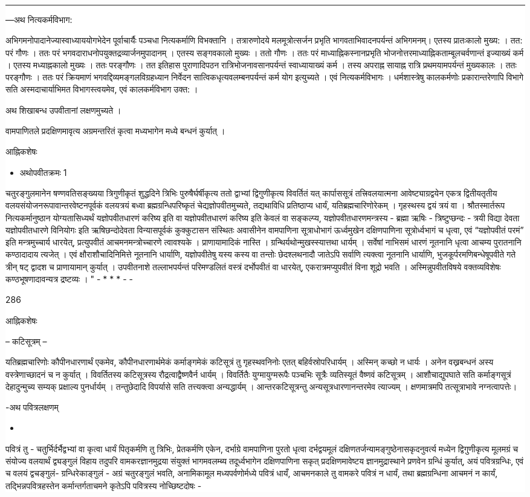 ***

—अथ नित्यकर्मविभाग:

अभिगमनोपादानेज्यास्वाध्याययोगभेदेन पूर्वाचार्यैः पञ्चधा नित्यकर्माणि विभक्तानि । तत्रारुणोदये मलमूत्रोत्सर्जन प्रभृति भागवताभिवादनपर्यन्तं अभिगमनम्। एतस्य प्रातःकालो मुख्य: । तत: परं गौणः । ततः परं भगवदाराधनोपयुक्तद्रव्यार्जनमुपादानम् । एतस्य सङ्गवकालो मुख्यः । ततो गौणः । ततः परं माध्याह्निकस्नानप्रभृति भोजनोत्तरमाध्याह्निकताम्बूलचर्वणान्तं इज्याख्यं कर्म । एतस्य मध्याह्नकालो मुख्यः । ततः परङ्गौणः । तत इतिहास पुराणादिपठन रात्रिभोजनावसानपर्यन्तं स्वाध्यायाख्यं कर्म । तस्य अपराह्न सायाह्न रात्रि प्रथमयामपर्यन्तं मुख्यकालः । ततः परङ्गौणः । ततः परं क्रियमाणं भगवद्दिव्यमङ्गलविग्रहध्यान निर्वेदन सात्विकधृत्यवलम्बनपर्यन्तं कर्म योग इत्युच्यते । एवं नित्यकर्मविभागः । धर्मशास्त्रेषु कालकर्मणोः प्रकारान्तरेणापि विभागे सति अस्मदाचार्याभिमत विभागस्त्वयमेव, एवं कालकर्मविभाग उक्त: ।

अथ शिखाबन्ध उपवीतानां लक्षणमुच्यते ।

वामपाणितले प्रदक्षिणमावृत्य अग्रमन्तरितं कृत्वा मध्यभागेन मध्ये बन्धनं कुर्यात् ।


आह्निकशेषः

- अथोपवीतक्रमः 1

चतुरङ्गुलमानेन षण्णवतिसङ्ख्यया त्रिगुणीकृतं शुद्धदिने त्रिभिः पुरुषैर्घर्षीकृत्य ततो द्वाभ्यां द्विगुणीकृत्य विवर्तितं यत् कार्पाससूत्रं तत्त्रिवलयात्मना आवेष्ट्याग्रद्वयेन एकत्र द्वितीयतृतीय वलयसंयोजनरूपावान्तरवेष्टनपूर्वकं वलयत्रयं बध्वा ब्रह्मग्रन्धिपरिष्कृतं चेद्यज्ञोपवीतमुच्यते, तद्यथाविधि प्रतिष्ठाप्य धार्यं, यतिब्रह्मचारिणोरेकम् । गृहस्थस्य द्वयं त्रयं वा । श्रौतस्मार्तरूप नित्यकर्मानुष्ठान योग्यतासिध्यर्थं यज्ञोपवीतधारणं करिष्य इति वा यज्ञोपवीतधारणं करिष्य इति केवलं वा सङ्कल्प्य, यज्ञोपवीतधारणमन्त्रस्य - ब्रह्मा ऋषिः - त्रिष्टुप्छन्दः - त्रयी विद्या देवता यज्ञोपवीतधारणे विनियोगः इति ऋषिछन्दोदेवता विन्यासपूर्वकं कुक्कुटासन संस्थितः अवासीनेन वामपाणिना सूत्राधोभागं ऊर्ध्वमुखेन दक्षिणपाणिना सूत्रोर्ध्वभागं च धृत्वा, एवं “यज्ञोपवीतं परमं” इति मन्त्रमुच्चार्य धारयेत्, प्रत्युपवीतं आचमनमन्त्रोच्चारणे त्वावश्यके । प्राणायामादिकं नास्ति । ग्रन्थिर्यथोन्मुखस्स्यात्तथा धार्यम् । सर्वेषां नाभिसमं धारणं नूतनानि धृत्वा आचम्य पुरातनानि कण्ठादादाय त्यजेत् । एवं क्षौराशौचादिनिमित्ते नूतनानि धार्याणि, यज्ञोपवीतेषु यस्य कस्य वा तन्तोः छेदश्लथनादौ जातेऽपि सर्वाणि त्यक्त्वा नूतनानि धार्याणि, भुजकूर्परमणिबन्धेषूपवीते गते त्रीन् षट् द्वादश च प्राणायामान् कुर्यात् । उपवीतनाशे तल्लाभपर्यन्तं परिमण्डलितं वस्त्रं दर्भोपवीतं वा धारयेत्, एकरात्रमप्युपवीतं विना शूद्रो भवति । अस्मिन्नुपवीतविषये वक्तव्यविशेषः कण्ठभूषणादावन्यत्र द्रष्टव्यः । " - * * * - -

286


आह्निकशेषः

– कटिसूत्रम् –

यतिब्रह्मचारिणोः कौपीनधारणार्थं एकमेव, कौपीनधारणार्थमेकं कर्माङ्गमेकं कटिसूत्रं तु गृहस्थवनिनोः एतत् बहिर्वस्रोपरिधार्यम् । अस्मिन् कच्छो न धार्यः । अनेन वख्रबन्धनं अस्य वस्त्रेणाच्छादनं च न कुर्यात् । विवर्तितस्य कटिसूत्रस्य रौद्रत्वाद्वैष्णवैर्न धार्यम् । विवर्तितैः युग्मायुग्मरूपैः पञ्चभिः सूत्रैः व्यतिस्यूतं वैष्णवं कटिसूत्रम् । आशौचाद्युपघाते सति कर्माङ्गसूत्रं देहादुन्मुच्य सम्यक् प्रक्षाल्य पुनर्धार्यम् । तन्तुछेदादि विपर्यासे सति तत्त्यक्त्वा अन्यद्धार्यम् । आन्तरकटिसूत्रन्तु अन्यसूत्रधारणानन्तरमेव त्याज्यम् । क्षणमात्रमपि तत्सूत्राभावे नग्नत्वापत्तेः।

-अथ पवित्रलक्षणम्

*

पवित्रं तु - चतुर्भिर्दर्भैद्वभ्यां वा कृत्वा धार्यं पितृकर्मणि तु त्रिभिः, प्रेतकर्मणि एकेन, दर्भाग्रे वामपाणिना पुरतो धृत्वा दर्भद्वयमूलं दक्षिणतर्जन्यामङ्गुष्ठेनासकृदनुवर्त्य मध्येन द्विगुणीकृत्य मूलमग्रं च संयोज्य वलयार्थं द्व्यङ्गुलं विहाय तदुपरि वामकरज्ञानमुद्रया संयुक्तं भागमवलम्ब्य तदूर्ध्वभागेन दक्षिणपाणिना सकृत् प्रदक्षिणमावेष्टय ज्ञानमुद्रास्थाने प्रणवेन ग्रन्धिं कुर्यात्, अयं पवित्रग्रन्धिः, एवं च वलयं द्वचङ्गुलं- ग्रन्धिरेकाङ्गुलं - अग्रं चतुरङ्गुलं भवति, अनामिकामूल मध्यपर्वणोर्मध्ये पवित्रं धायँ, आचमनकाले तु वामकरे पवित्रं न धार्यं, तथा ब्रह्मग्रन्धिना आचमनं न कार्यं, तद्भिन्नपवित्रहस्तेन कर्मान्तर्गताचमने कृतेऽपि पवित्रस्य नोच्छिष्टदोषः -
